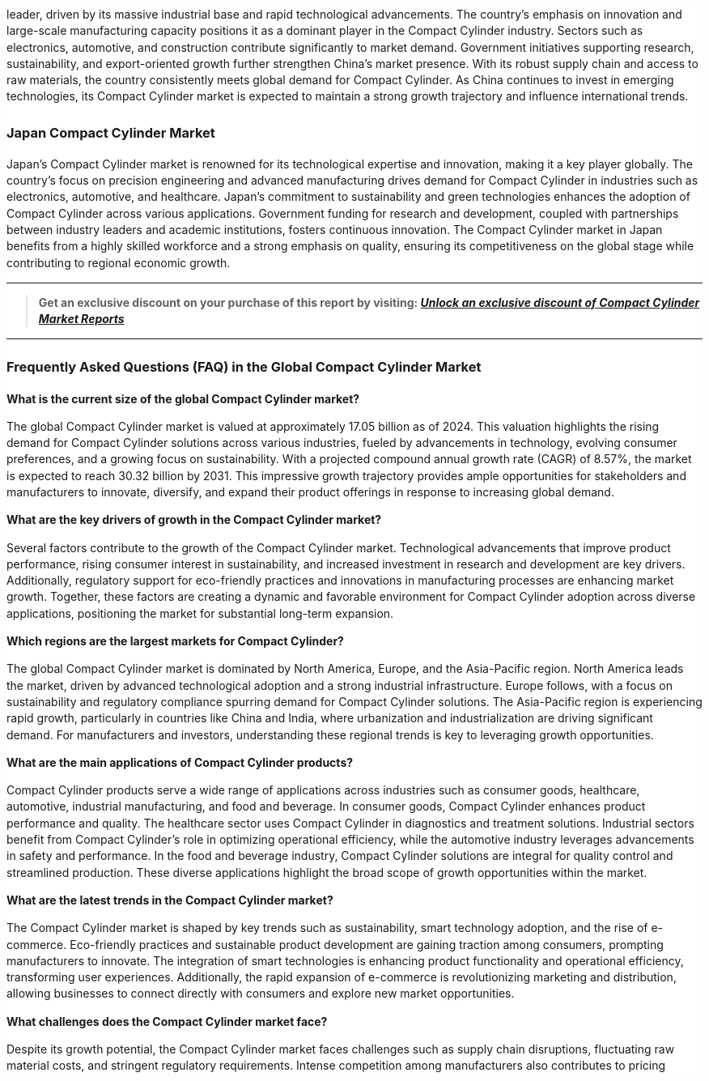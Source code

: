 leader, driven by its massive industrial base and rapid technological advancements. The country&rsquo;s emphasis on innovation and large-scale manufacturing capacity positions it as a dominant player in the Compact Cylinder industry. Sectors such as electronics, automotive, and construction contribute significantly to market demand. Government initiatives supporting research, sustainability, and export-oriented growth further strengthen China&rsquo;s market presence. With its robust supply chain and access to raw materials, the country consistently meets global demand for Compact Cylinder. As China continues to invest in emerging technologies, its Compact Cylinder market is expected to maintain a strong growth trajectory and influence international trends.</p><h3>Japan Compact Cylinder Market</h3><p>Japan&rsquo;s Compact Cylinder market is renowned for its technological expertise and innovation, making it a key player globally. The country&rsquo;s focus on precision engineering and advanced manufacturing drives demand for Compact Cylinder in industries such as electronics, automotive, and healthcare. Japan&rsquo;s commitment to sustainability and green technologies enhances the adoption of Compact Cylinder across various applications. Government funding for research and development, coupled with partnerships between industry leaders and academic institutions, fosters continuous innovation. The Compact Cylinder market in Japan benefits from a highly skilled workforce and a strong emphasis on quality, ensuring its competitiveness on the global stage while contributing to regional economic growth.</p><hr /><blockquote><p><strong>Get an exclusive discount on your purchase of this report by visiting: <em><a href="://marketresearchpulse.com/ask-for-discount/61955?utm_source=Github&amp;utm_medium=019">Unlock an exclusive discount of Compact Cylinder Market Reports</a></em>&nbsp;</strong></p></blockquote><hr /><h3>Frequently Asked Questions (FAQ) in the Global Compact Cylinder Market</h3><p><strong>What is the current size of the global Compact Cylinder market?</strong></p><p>The global Compact Cylinder market is valued at approximately 17.05 billion as of 2024. This valuation highlights the rising demand for Compact Cylinder solutions across various industries, fueled by advancements in technology, evolving consumer preferences, and a growing focus on sustainability. With a projected compound annual growth rate (CAGR) of 8.57%, the market is expected to reach 30.32 billion by 2031. This impressive growth trajectory provides ample opportunities for stakeholders and manufacturers to innovate, diversify, and expand their product offerings in response to increasing global demand.</p><p><strong>What are the key drivers of growth in the Compact Cylinder market?</strong></p><p>Several factors contribute to the growth of the Compact Cylinder market. Technological advancements that improve product performance, rising consumer interest in sustainability, and increased investment in research and development are key drivers. Additionally, regulatory support for eco-friendly practices and innovations in manufacturing processes are enhancing market growth. Together, these factors are creating a dynamic and favorable environment for Compact Cylinder adoption across diverse applications, positioning the market for substantial long-term expansion.</p><p><strong>Which regions are the largest markets for Compact Cylinder?</strong></p><p>The global Compact Cylinder market is dominated by North America, Europe, and the Asia-Pacific region. North America leads the market, driven by advanced technological adoption and a strong industrial infrastructure. Europe follows, with a focus on sustainability and regulatory compliance spurring demand for Compact Cylinder solutions. The Asia-Pacific region is experiencing rapid growth, particularly in countries like China and India, where urbanization and industrialization are driving significant demand. For manufacturers and investors, understanding these regional trends is key to leveraging growth opportunities.</p><p><strong>What are the main applications of Compact Cylinder products?</strong></p><p>Compact Cylinder products serve a wide range of applications across industries such as consumer goods, healthcare, automotive, industrial manufacturing, and food and beverage. In consumer goods, Compact Cylinder enhances product performance and quality. The healthcare sector uses Compact Cylinder in diagnostics and treatment solutions. Industrial sectors benefit from Compact Cylinder&rsquo;s role in optimizing operational efficiency, while the automotive industry leverages advancements in safety and performance. In the food and beverage industry, Compact Cylinder solutions are integral for quality control and streamlined production. These diverse applications highlight the broad scope of growth opportunities within the market.</p><p><strong>What are the latest trends in the Compact Cylinder market?</strong></p><p>The Compact Cylinder market is shaped by key trends such as sustainability, smart technology adoption, and the rise of e-commerce. Eco-friendly practices and sustainable product development are gaining traction among consumers, prompting manufacturers to innovate. The integration of smart technologies is enhancing product functionality and operational efficiency, transforming user experiences. Additionally, the rapid expansion of e-commerce is revolutionizing marketing and distribution, allowing businesses to connect directly with consumers and explore new market opportunities.</p><p><strong>What challenges does the Compact Cylinder market face?</strong></p><p>Despite its growth potential, the Compact Cylinder market faces challenges such as supply chain disruptions, fluctuating raw material costs, and stringent regulatory requirements. Intense competition among manufacturers also contributes to pricing